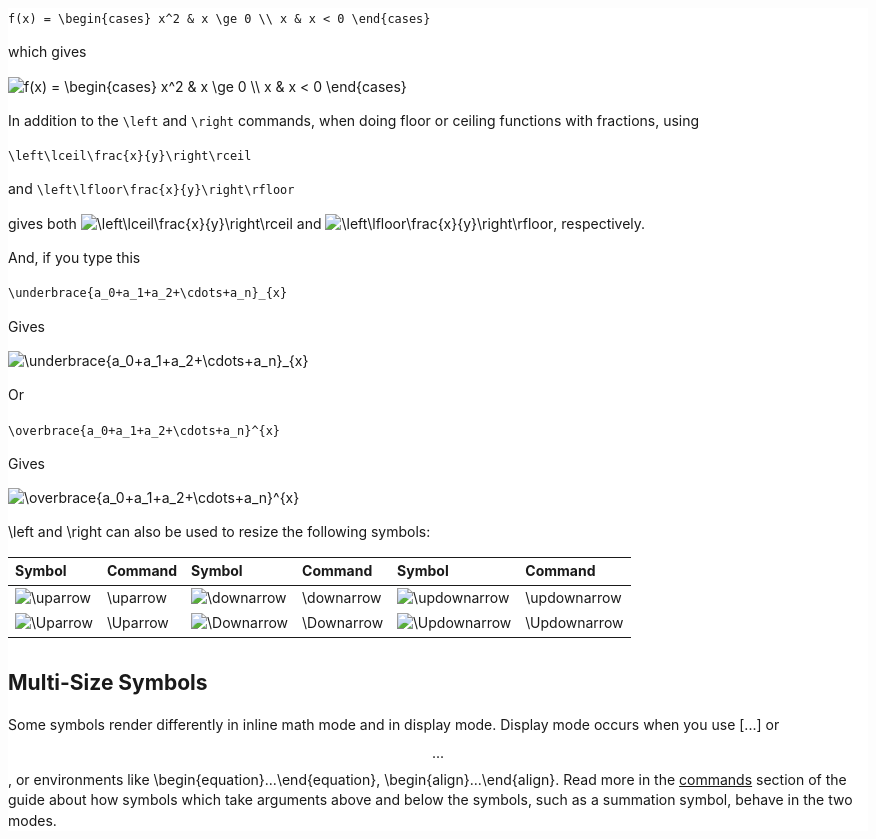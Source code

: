 ```
f(x) = \begin{cases} x^2 & x \ge 0 \\ x & x < 0 \end{cases}
```

which gives

![$f(x) = \begin{cases} x^2 & x \ge 0 \\ x & x < 0 \end{cases}$](https://latex.artofproblemsolving.com/8/9/3/893a3428f4bfba49f57efc8b9deb8acb51a805a1.png)

In addition to the `\left` and `\right` commands, when doing floor or ceiling functions with fractions, using

```
\left\lceil\frac{x}{y}\right\rceil
```

and `\left\lfloor\frac{x}{y}\right\rfloor`

gives both ![$\left\lceil\frac{x}{y}\right\rceil$](https://latex.artofproblemsolving.com/5/b/b/5bbc79b34da389c34fefc096904670510ee85e3e.png) and ![$\left\lfloor\frac{x}{y}\right\rfloor$](https://latex.artofproblemsolving.com/9/1/4/914932ef578238aed6466ce85b5f033979291245.png), respectively.


And, if you type this

```
\underbrace{a_0+a_1+a_2+\cdots+a_n}_{x}
```

Gives

![$\underbrace{a_0+a_1+a_2+\cdots+a_n}_{x}$](https://latex.artofproblemsolving.com/7/2/e/72ea3d87360730fa99bfd01370d6a7d0bcc2b920.png)

Or

```
\overbrace{a_0+a_1+a_2+\cdots+a_n}^{x}
```

Gives

![$\overbrace{a_0+a_1+a_2+\cdots+a_n}^{x}$](https://latex.artofproblemsolving.com/5/8/f/58f4ba130cd06bb6584ee441c62d25c755a19229.png)


\left and \right can also be used to resize the following symbols:

| Symbol                                                       | Command  | Symbol                                                       | Command    | Symbol                                                       | Command      |
| :----------------------------------------------------------- | :------- | :----------------------------------------------------------- | :--------- | :----------------------------------------------------------- | :----------- |
| ![$\uparrow$](https://latex.artofproblemsolving.com/d/3/9/d39cad522ccbe5a31209793365754665a4d65556.png) | \uparrow | ![$\downarrow$](https://latex.artofproblemsolving.com/d/9/5/d95bdb4067e8005d19d15bfbd4e83d8980336c65.png) | \downarrow | ![$\updownarrow$](https://latex.artofproblemsolving.com/c/7/4/c749573a62fd745696f1159c7ba3a9c4ee2b9951.png) | \updownarrow |
| ![$\Uparrow$](https://latex.artofproblemsolving.com/1/c/b/1cbe1a0d9a674d0d0bbc0c5572b8e609f9e64437.png) | \Uparrow | ![$\Downarrow$](https://latex.artofproblemsolving.com/c/d/9/cd90d68c14531a18fb1309c26d5cb62e9216da54.png) | \Downarrow | ![$\Updownarrow$](https://latex.artofproblemsolving.com/3/e/d/3edded002dccdd7b08329a57491d4047c8306717.png) | \Updownarrow |

## Multi-Size Symbols

Some symbols render differently in inline math mode and in display mode. Display mode occurs when you use \[...\] or $$...$$, or environments like \begin{equation}...\end{equation}, \begin{align}...\end{align}. Read more in the [commands](https://artofproblemsolving.com/wiki/index.php/LaTeX:Commands) section of the guide about how symbols which take arguments above and below the symbols, such as a summation symbol, behave in the two modes.
